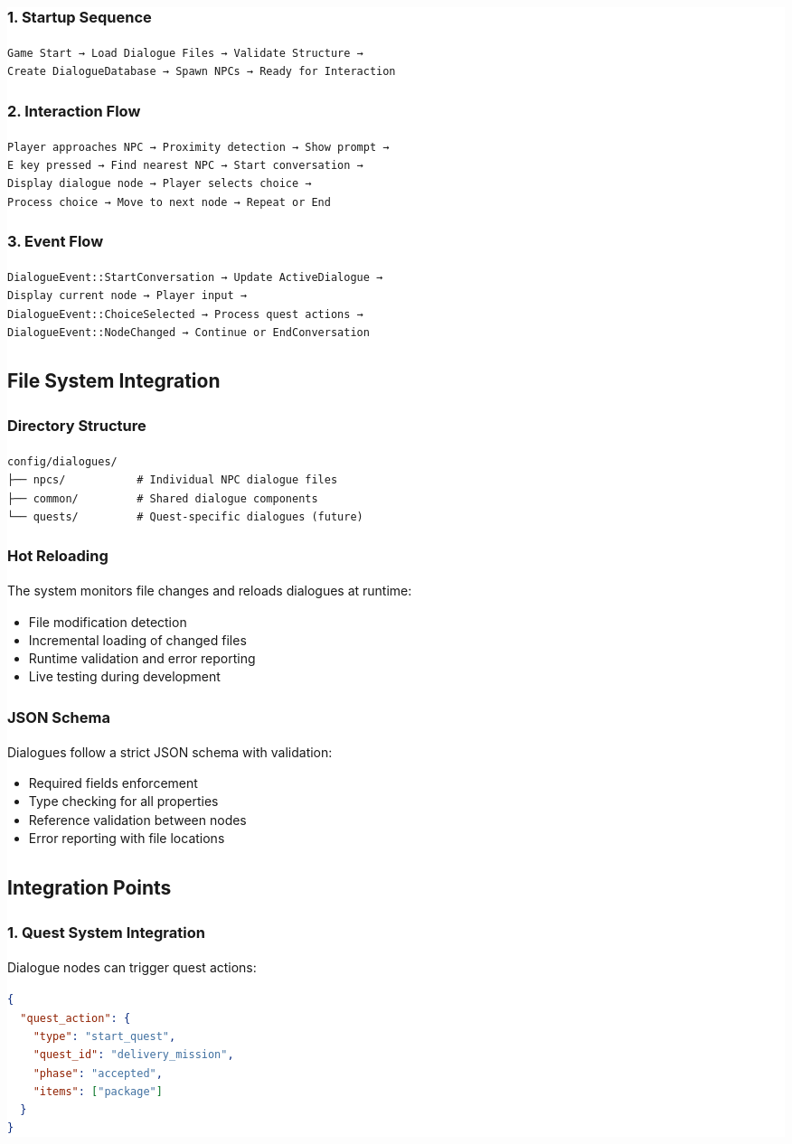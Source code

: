 ### 1. Startup Sequence
```
Game Start → Load Dialogue Files → Validate Structure → 
Create DialogueDatabase → Spawn NPCs → Ready for Interaction
```

### 2. Interaction Flow
```
Player approaches NPC → Proximity detection → Show prompt →
E key pressed → Find nearest NPC → Start conversation →
Display dialogue node → Player selects choice →
Process choice → Move to next node → Repeat or End
```

### 3. Event Flow
```
DialogueEvent::StartConversation → Update ActiveDialogue →
Display current node → Player input → 
DialogueEvent::ChoiceSelected → Process quest actions →
DialogueEvent::NodeChanged → Continue or EndConversation
```

## File System Integration

### Directory Structure
```
config/dialogues/
├── npcs/           # Individual NPC dialogue files
├── common/         # Shared dialogue components
└── quests/         # Quest-specific dialogues (future)
```

### Hot Reloading
The system monitors file changes and reloads dialogues at runtime:
- File modification detection
- Incremental loading of changed files
- Runtime validation and error reporting
- Live testing during development

### JSON Schema
Dialogues follow a strict JSON schema with validation:
- Required fields enforcement
- Type checking for all properties
- Reference validation between nodes
- Error reporting with file locations

## Integration Points

### 1. Quest System Integration
Dialogue nodes can trigger quest actions:
```json
{
  "quest_action": {
    "type": "start_quest",
    "quest_id": "delivery_mission",
    "phase": "accepted",
    "items": ["package"]
  }
}
```

